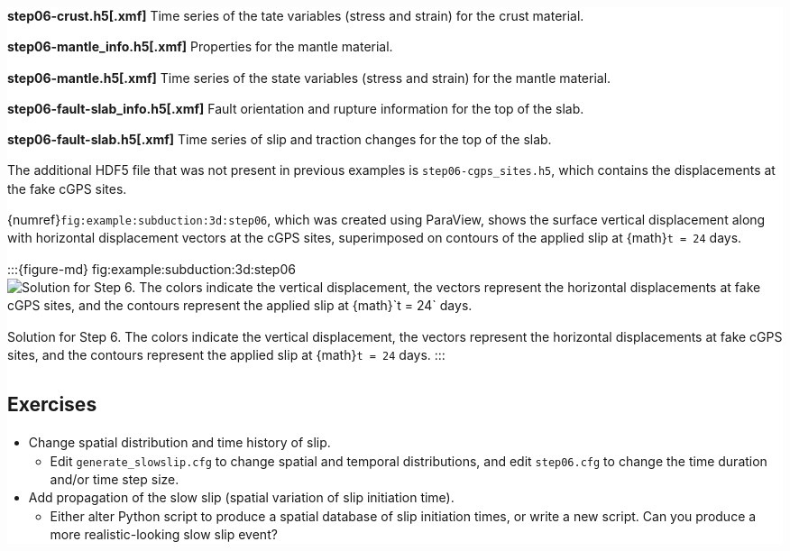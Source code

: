 **step06-crust.h5[.xmf]**  Time series of the tate variables (stress and strain) for the crust material.

**step06-mantle_info.h5[.xmf]**  Properties for the mantle material.

**step06-mantle.h5[.xmf]**  Time series of the state variables (stress and strain) for the mantle material.

**step06-fault-slab_info.h5[.xmf]**  Fault orientation and rupture information for the top of the slab.

**step06-fault-slab.h5[.xmf]**  Time series of slip and traction changes for the top of the slab.

The additional HDF5 file that was not present in previous examples is `step06-cgps_sites.h5`, which contains the displacements at the fake cGPS sites.

{numref}`fig:example:subduction:3d:step06`, which was created using ParaView, shows the surface vertical displacement along with horizontal displacement vectors at the cGPS sites, superimposed on contours of the applied slip at {math}`t = 24` days.

:::{figure-md} fig:example:subduction:3d:step06
<img src="figs/subduction3d_step06_soln.*" alt="Solution for Step 6. The colors indicate the vertical displacement, the vectors represent the horizontal displacements at fake cGPS sites, and the contours represent the applied slip at {math}`t = 24` days." width="100%"/>

Solution for Step 6. The colors indicate the vertical displacement, the vectors represent the horizontal displacements at fake cGPS sites, and the contours represent the applied slip at {math}`t = 24` days.
:::

## Exercises

* Change spatial distribution and time history of slip.
  * Edit `generate_slowslip.cfg` to change spatial and temporal distributions, and edit `step06.cfg` to change the time duration and/or time step size.
* Add propagation of the slow slip (spatial variation of slip initiation time).
  * Either alter Python script to produce a spatial database of slip initiation times, or write a new script. Can you produce a more realistic-looking slow slip event?
